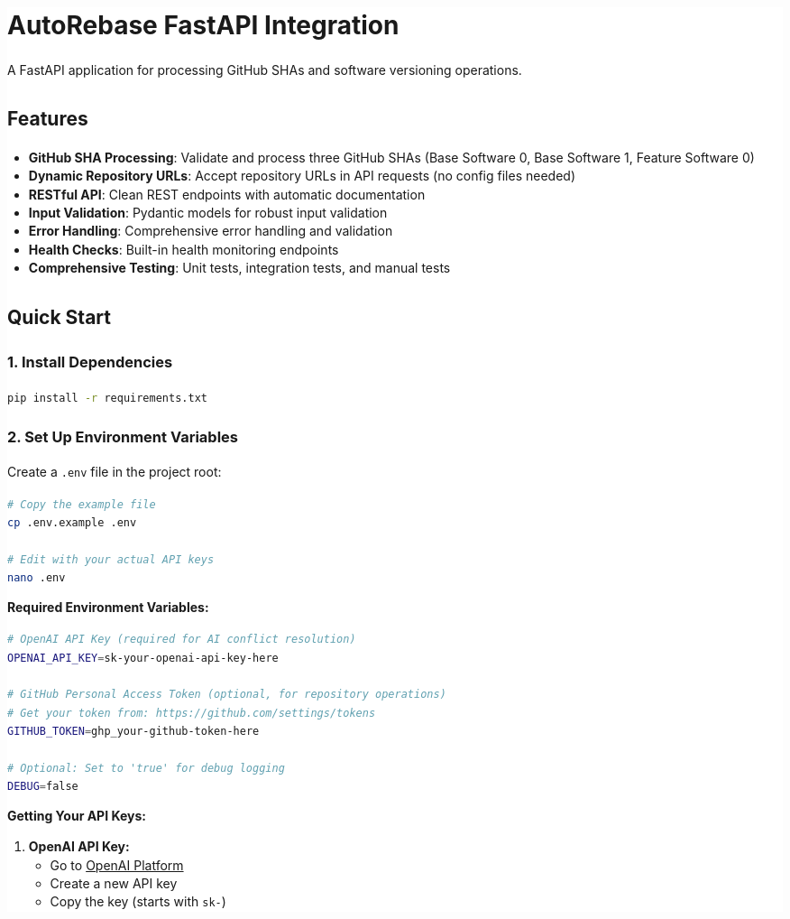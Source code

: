 # AutoRebase FastAPI Integration

A FastAPI application for processing GitHub SHAs and software versioning operations.

## Features

- **GitHub SHA Processing**: Validate and process three GitHub SHAs (Base Software 0, Base Software 1, Feature Software 0)
- **Dynamic Repository URLs**: Accept repository URLs in API requests (no config files needed)
- **RESTful API**: Clean REST endpoints with automatic documentation
- **Input Validation**: Pydantic models for robust input validation
- **Error Handling**: Comprehensive error handling and validation
- **Health Checks**: Built-in health monitoring endpoints
- **Comprehensive Testing**: Unit tests, integration tests, and manual tests

## Quick Start

### 1. Install Dependencies

```bash
pip install -r requirements.txt
```

### 2. Set Up Environment Variables

Create a `.env` file in the project root:

```bash
# Copy the example file
cp .env.example .env

# Edit with your actual API keys
nano .env
```

**Required Environment Variables:**

```bash
# OpenAI API Key (required for AI conflict resolution)
OPENAI_API_KEY=sk-your-openai-api-key-here

# GitHub Personal Access Token (optional, for repository operations)
# Get your token from: https://github.com/settings/tokens
GITHUB_TOKEN=ghp_your-github-token-here

# Optional: Set to 'true' for debug logging
DEBUG=false
```

**Getting Your API Keys:**

1. **OpenAI API Key:**
   - Go to [OpenAI Platform](https://platform.openai.com/api-keys)
   - Create a new API key
   - Copy the key (starts with `sk-`)

